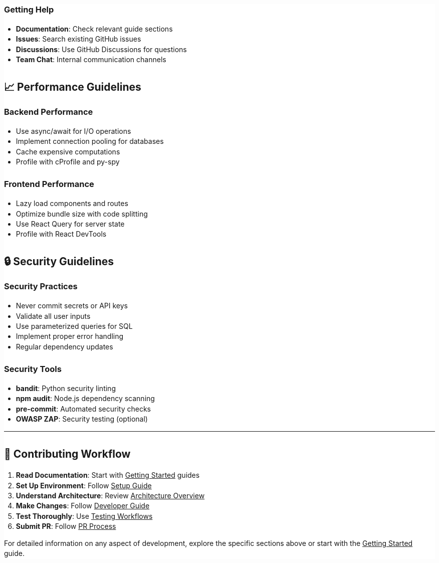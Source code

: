 ### **Getting Help**
- **Documentation**: Check relevant guide sections
- **Issues**: Search existing GitHub issues
- **Discussions**: Use GitHub Discussions for questions
- **Team Chat**: Internal communication channels

## 📈 **Performance Guidelines**

### **Backend Performance**
- Use async/await for I/O operations
- Implement connection pooling for databases
- Cache expensive computations
- Profile with cProfile and py-spy

### **Frontend Performance**
- Lazy load components and routes
- Optimize bundle size with code splitting
- Use React Query for server state
- Profile with React DevTools

## 🔒 **Security Guidelines**

### **Security Practices**
- Never commit secrets or API keys
- Validate all user inputs
- Use parameterized queries for SQL
- Implement proper error handling
- Regular dependency updates

### **Security Tools**
- **bandit**: Python security linting
- **npm audit**: Node.js dependency scanning
- **pre-commit**: Automated security checks
- **OWASP ZAP**: Security testing (optional)

---

## 🎯 **Contributing Workflow**

1. **Read Documentation**: Start with [Getting Started](getting-started/) guides
2. **Set Up Environment**: Follow [Setup Guide](getting-started/setup.md)
3. **Understand Architecture**: Review [Architecture Overview](getting-started/architecture.md)
4. **Make Changes**: Follow [Developer Guide](guides/developer-guide.md)
5. **Test Thoroughly**: Use [Testing Workflows](workflows/testing-workflows.md)
6. **Submit PR**: Follow [PR Process](workflows/pull-request-process.md)

For detailed information on any aspect of development, explore the specific sections above or start with the [Getting Started](getting-started/setup.md) guide.
